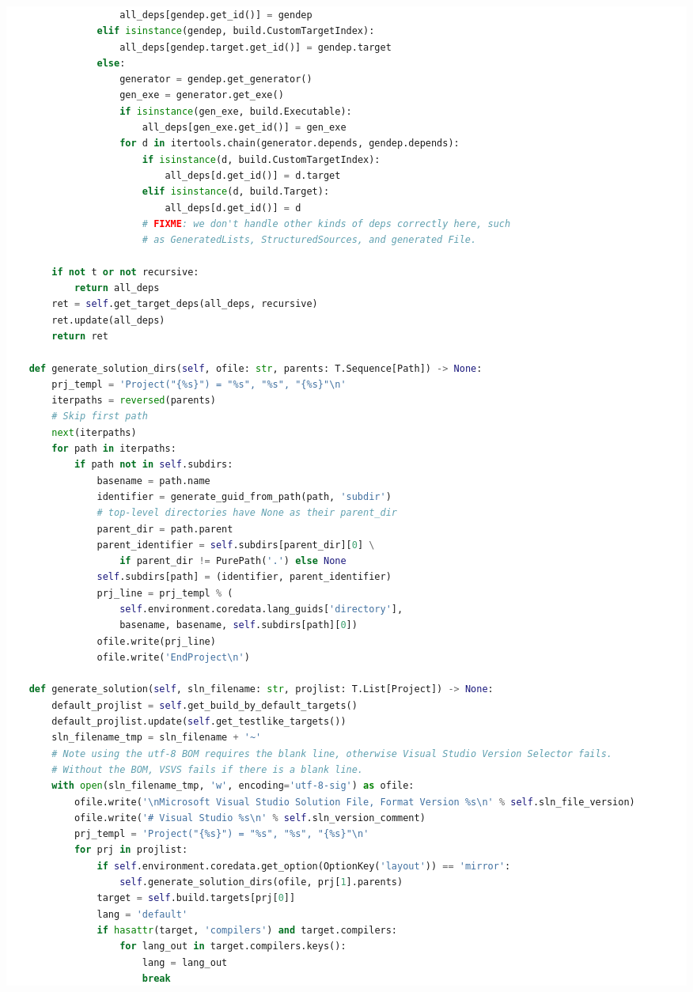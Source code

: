 ```python
                    all_deps[gendep.get_id()] = gendep
                elif isinstance(gendep, build.CustomTargetIndex):
                    all_deps[gendep.target.get_id()] = gendep.target
                else:
                    generator = gendep.get_generator()
                    gen_exe = generator.get_exe()
                    if isinstance(gen_exe, build.Executable):
                        all_deps[gen_exe.get_id()] = gen_exe
                    for d in itertools.chain(generator.depends, gendep.depends):
                        if isinstance(d, build.CustomTargetIndex):
                            all_deps[d.get_id()] = d.target
                        elif isinstance(d, build.Target):
                            all_deps[d.get_id()] = d
                        # FIXME: we don't handle other kinds of deps correctly here, such
                        # as GeneratedLists, StructuredSources, and generated File.

        if not t or not recursive:
            return all_deps
        ret = self.get_target_deps(all_deps, recursive)
        ret.update(all_deps)
        return ret

    def generate_solution_dirs(self, ofile: str, parents: T.Sequence[Path]) -> None:
        prj_templ = 'Project("{%s}") = "%s", "%s", "{%s}"\n'
        iterpaths = reversed(parents)
        # Skip first path
        next(iterpaths)
        for path in iterpaths:
            if path not in self.subdirs:
                basename = path.name
                identifier = generate_guid_from_path(path, 'subdir')
                # top-level directories have None as their parent_dir
                parent_dir = path.parent
                parent_identifier = self.subdirs[parent_dir][0] \
                    if parent_dir != PurePath('.') else None
                self.subdirs[path] = (identifier, parent_identifier)
                prj_line = prj_templ % (
                    self.environment.coredata.lang_guids['directory'],
                    basename, basename, self.subdirs[path][0])
                ofile.write(prj_line)
                ofile.write('EndProject\n')

    def generate_solution(self, sln_filename: str, projlist: T.List[Project]) -> None:
        default_projlist = self.get_build_by_default_targets()
        default_projlist.update(self.get_testlike_targets())
        sln_filename_tmp = sln_filename + '~'
        # Note using the utf-8 BOM requires the blank line, otherwise Visual Studio Version Selector fails.
        # Without the BOM, VSVS fails if there is a blank line.
        with open(sln_filename_tmp, 'w', encoding='utf-8-sig') as ofile:
            ofile.write('\nMicrosoft Visual Studio Solution File, Format Version %s\n' % self.sln_file_version)
            ofile.write('# Visual Studio %s\n' % self.sln_version_comment)
            prj_templ = 'Project("{%s}") = "%s", "%s", "{%s}"\n'
            for prj in projlist:
                if self.environment.coredata.get_option(OptionKey('layout')) == 'mirror':
                    self.generate_solution_dirs(ofile, prj[1].parents)
                target = self.build.targets[prj[0]]
                lang = 'default'
                if hasattr(target, 'compilers') and target.compilers:
                    for lang_out in target.compilers.keys():
                        lang = lang_out
                        break
```